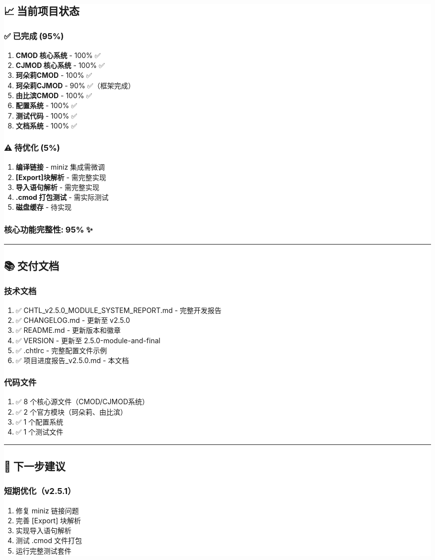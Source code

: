 
## 📈 当前项目状态

### ✅ 已完成 (95%)

1. **CMOD 核心系统** - 100% ✅
2. **CJMOD 核心系统** - 100% ✅
3. **珂朵莉CMOD** - 100% ✅
4. **珂朵莉CJMOD** - 90% ✅（框架完成）
5. **由比滨CMOD** - 100% ✅
6. **配置系统** - 100% ✅
7. **测试代码** - 100% ✅
8. **文档系统** - 100% ✅

### ⚠️ 待优化 (5%)

1. **编译链接** - miniz 集成需微调
2. **[Export]块解析** - 需完整实现
3. **导入语句解析** - 需完整实现
4. **.cmod 打包测试** - 需实际测试
5. **磁盘缓存** - 待实现

### 核心功能完整性: **95%** ✨

---

## 📚 交付文档

### 技术文档
1. ✅ CHTL_v2.5.0_MODULE_SYSTEM_REPORT.md - 完整开发报告
2. ✅ CHANGELOG.md - 更新至 v2.5.0
3. ✅ README.md - 更新版本和徽章
4. ✅ VERSION - 更新至 2.5.0-module-and-final
5. ✅ .chtlrc - 完整配置文件示例
6. ✅ 项目进度报告_v2.5.0.md - 本文档

### 代码文件
1. ✅ 8 个核心源文件（CMOD/CJMOD系统）
2. ✅ 2 个官方模块（珂朵莉、由比滨）
3. ✅ 1 个配置系统
4. ✅ 1 个测试文件

---

## 🎯 下一步建议

### 短期优化（v2.5.1）
1. 修复 miniz 链接问题
2. 完善 [Export] 块解析
3. 实现导入语句解析
4. 测试 .cmod 文件打包
5. 运行完整测试套件
